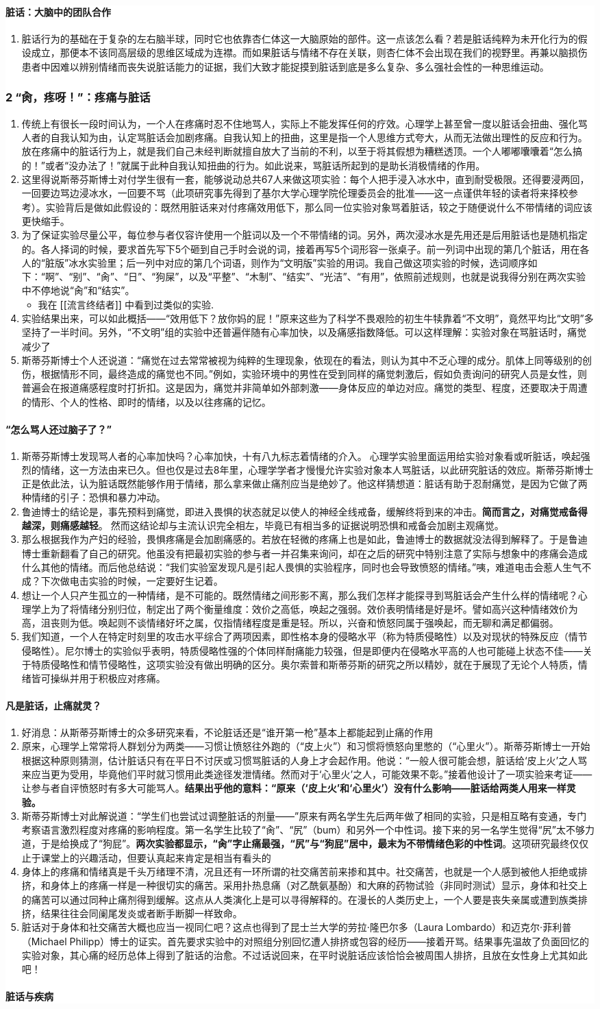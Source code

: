 #### 脏话：大脑中的团队合作

1. 脏话行为的基础在于复杂的左右脑半球，同时它也依靠杏仁体这一大脑原始的部件。这一点该怎么看？若是脏话纯粹为未开化行为的假设成立，那便本不该同高层级的思维区域成为连襟。而如果脏话与情绪不存在关联，则杏仁体不会出现在我们的视野里。再兼以脑损伤患者中因难以辨别情绪而丧失说脏话能力的证据，我们大致才能捉摸到脏话到底是多么复杂、多么强社会性的一种思维运动。

### 2 “肏，疼呀！”：疼痛与脏话

1. 传统上有很长一段时间认为，一个人在疼痛时忍不住地骂人，实际上不能发挥任何的疗效。心理学上甚至曾一度以脏话会扭曲、强化骂人者的自我认知为由，认定骂脏话会加剧疼痛。自我认知上的扭曲，这里是指一个人思维方式夸大，从而无法做出理性的反应和行为。放在疼痛中的脏话行为上，就是我们自己未经判断就擅自放大了当前的不利，以至于将其假想为糟糕透顶。一个人嘟嘟囔囔着“怎么搞的！”或者“没办法了！”就属于此种自我认知扭曲的行为。如此说来，骂脏话所起到的是助长消极情绪的作用。
2. 这里得说斯蒂芬斯博士对付学生很有一套，能够说动总共67人来做这项实验：每个人把手浸入冰水中，直到耐受极限。还得要浸两回，一回要边骂边浸冰水，一回要不骂（此项研究事先得到了基尔大学心理学院伦理委员会的批准——这一点谨供年轻的读者将来择校参考）。实验背后是做如此假设的：既然用脏话来对付疼痛效用低下，那么同一位实验对象骂着脏话，较之于随便说什么不带情绪的词应该更快缩手。
3. 为了保证实验尽量公平，每位参与者仅容许使用一个脏词以及一个不带情绪的词。另外，两次浸冰水是先用还是后用脏话也是随机指定的。各人择词的时候，要求首先写下5个砸到自己手时会说的词，接着再写5个词形容一张桌子。前一列词中出现的第几个脏话，用在各人的“脏版”冰水实验里；后一列中对应的第几个词语，则作为“文明版”实验的用词。我自己做这项实验的时候，选词顺序如下：“啊”、“别”、“肏”、“日”、“狗屎”，以及“平整”、“木制”、“结实”、“光洁”、“有用”，依照前述规则，也就是说我得分别在两次实验中不停地说“肏”和“结实”。
    - 我在 [[流言终结者]] 中看到过类似的实验.
4. 实验结果出来，可以如此概括——“效用低下？放你妈的屁！”原来这些为了科学不畏艰险的初生牛犊靠着“不文明”，竟然平均比“文明”多坚持了一半时间。另外，“不文明”组的实验中还普遍伴随有心率加快，以及痛感指数降低。可以这样理解：实验对象在骂脏话时，痛觉减少了
5. 斯蒂芬斯博士个人还说道：“痛觉在过去常常被视为纯粹的生理现象，依现在的看法，则认为其中不乏心理的成分。肌体上同等级别的创伤，根据情形不同，最终造成的痛觉也不同。”例如，实验环境中的男性在受到同样的痛觉刺激后，假如负责询问的研究人员是女性，则普遍会在报道痛感程度时打折扣。这是因为，痛觉并非简单如外部刺激——身体反应的单边对应。痛觉的类型、程度，还要取决于周遭的情形、个人的性格、即时的情绪，以及以往疼痛的记忆。

#### “怎么骂人还过脑子了？”

1. 斯蒂芬斯博士发现骂人者的心率加快吗？心率加快，十有八九标志着情绪的介入。 心理学实验里面运用给实验对象看或听脏话，唤起强烈的情绪，这一方法由来已久。但也仅是过去8年里，心理学学者才慢慢允许实验对象本人骂脏话，以此研究脏话的效应。斯蒂芬斯博士正是依此法，认为脏话既然能够作用于情绪，那么拿来做止痛剂应当是绝妙了。他这样猜想道：脏话有助于忍耐痛觉，是因为它做了两种情绪的引子：恐惧和暴力冲动。
2. 鲁迪博士的结论是，事先预料到痛觉，即进入畏惧的状态就足以使人的神经全线戒备，缓解终将到来的冲击。**简而言之，对痛觉戒备得越深，则痛感越轻**。 然而这结论却与主流认识完全相左，毕竟已有相当多的证据说明恐惧和戒备会加剧主观痛觉。
3. 那么根据我作为产妇的经验，畏惧疼痛是会加剧痛感的。若放在轻微的疼痛上也是如此，鲁迪博士的数据就没法得到解释了。于是鲁迪博士重新翻看了自己的研究。他虽没有把最初实验的参与者一并召集来询问，却在之后的研究中特别注意了实际与想象中的疼痛会造成什么其他的情绪。而后他总结说：“我们实验室发现凡是引起人畏惧的实验程序，同时也会导致愤怒的情绪。”咦，难道电击会惹人生气不成？下次做电击实验的时候，一定要好生记着。
4. 想让一个人只产生孤立的一种情绪，是不可能的。既然情绪之间形影不离，那么我们怎样才能探寻到骂脏话会产生什么样的情绪呢？心理学上为了将情绪分别归位，制定出了两个衡量维度：效价之高低，唤起之强弱。效价表明情绪是好是坏。譬如高兴这种情绪效价为高，沮丧则为低。唤起则不谈情绪好坏之属，仅指情绪程度是重是轻。所以，兴奋和愤怒同属于强唤起，而无聊和满足都偏弱。
5. 我们知道，一个人在特定时刻里的攻击水平综合了两项因素，即性格本身的侵略水平（称为特质侵略性）以及对现状的特殊反应（情节侵略性）。尼尔博士的实验似乎表明，特质侵略性强的个体同样耐痛能力较强，但是即便内在侵略水平高的人也可能碰上状态不佳——关于特质侵略性和情节侵略性，这项实验没有做出明确的区分。奥尔索普和斯蒂芬斯的研究之所以精妙，就在于展现了无论个人特质，情绪皆可操纵并用于积极应对疼痛。

#### 凡是脏话，止痛就灵？

1. 好消息：从斯蒂芬斯博士的众多研究来看，不论脏话还是“谁开第一枪”基本上都能起到止痛的作用
2. 原来，心理学上常常将人群划分为两类——习惯让愤怒往外跑的（“皮上火”）和习惯将愤怒向里憋的（“心里火”）。斯蒂芬斯博士一开始根据这种原则猜测，估计脏话只有在平日不讨厌或习惯骂脏话的人身上才会起作用。他说：“一般人很可能会想，脏话给‘皮上火’之人骂来应当更为受用，毕竟他们平时就习惯用此类途径发泄情绪。然而对于‘心里火’之人，可能效果不彰。”接着他设计了一项实验来考证——让参与者自评愤怒时有多大可能骂人。**结果出乎他的意料：“原来（‘皮上火’和‘心里火’）没有什么影响——脏话给两类人用来一样灵验。**
3. 斯蒂芬斯博士对此解说道：“学生们也尝试过调整脏话的剂量——”原来有两名学生先后两年做了相同的实验，只是相互略有变通，专门考察语言激烈程度对疼痛的影响程度。第一名学生比较了“肏”、“尻”（bum）和另外一个中性词。接下来的另一名学生觉得“尻”太不够力道，于是给换成了“狗屁”。**两次实验都显示，“肏”字止痛最强，“尻”与“狗屁”居中，最末为不带情绪色彩的中性词**。这项研究最终仅仅止于课堂上的兴趣活动，但要认真起来肯定是相当有看头的
4. 身体上的疼痛和情绪真是千头万绪理不清，况且还有一环所谓的社交痛苦前来掺和其中。社交痛苦，也就是一个人感到被他人拒绝或排挤，和身体上的疼痛一样是一种很切实的痛苦。采用扑热息痛（对乙酰氨基酚）和大麻的药物试验（非同时测试）显示，身体和社交上的痛苦可以通过同种止痛剂得到缓解。这点从人类演化上是可以寻得解释的。在漫长的人类历史上，一个人要是丧失亲属或遭到族类排挤，结果往往会同阑尾发炎或者断手断脚一样致命。
5. 脏话对于身体和社交痛苦大概也应当一视同仁吧？这点也得到了昆士兰大学的劳拉·隆巴尔多（Laura Lombardo）和迈克尔·菲利普（Michael Philipp）博士的证实。首先要求实验中的对照组分别回忆遭人排挤或包容的经历——接着开骂。结果事先温故了负面回忆的实验对象，其心痛的经历总体上得到了脏话的治愈。不过话说回来，在平时说脏话应该恰恰会被周围人排挤，且放在女性身上尤其如此吧！

#### 脏话与疾病

